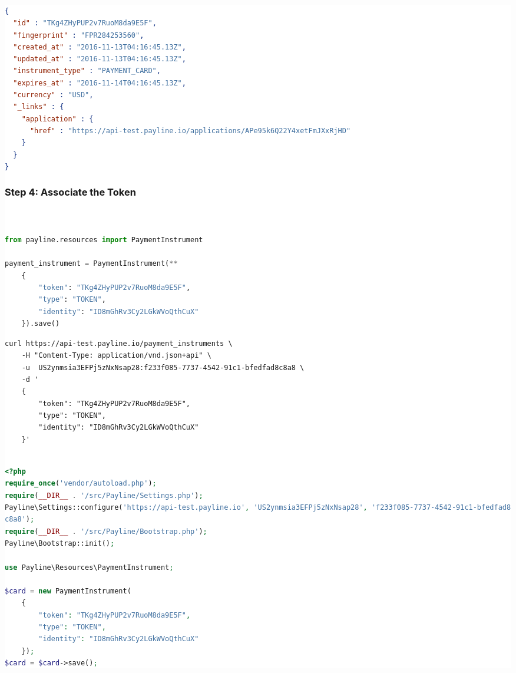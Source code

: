 ```json
{
  "id" : "TKg4ZHyPUP2v7RuoM8da9E5F",
  "fingerprint" : "FPR284253560",
  "created_at" : "2016-11-13T04:16:45.13Z",
  "updated_at" : "2016-11-13T04:16:45.13Z",
  "instrument_type" : "PAYMENT_CARD",
  "expires_at" : "2016-11-14T04:16:45.13Z",
  "currency" : "USD",
  "_links" : {
    "application" : {
      "href" : "https://api-test.payline.io/applications/APe95k6Q22Y4xetFmJXxRjHD"
    }
  }
}
```

### Step 4: Associate the Token
```python


from payline.resources import PaymentInstrument

payment_instrument = PaymentInstrument(**
	{
	    "token": "TKg4ZHyPUP2v7RuoM8da9E5F", 
	    "type": "TOKEN", 
	    "identity": "ID8mGhRv3Cy2LGkWVoQthCuX"
	}).save()

```
```shell
curl https://api-test.payline.io/payment_instruments \
    -H "Content-Type: application/vnd.json+api" \
    -u  US2ynmsia3EFPj5zNxNsap28:f233f085-7737-4542-91c1-bfedfad8c8a8 \
    -d '
	{
	    "token": "TKg4ZHyPUP2v7RuoM8da9E5F", 
	    "type": "TOKEN", 
	    "identity": "ID8mGhRv3Cy2LGkWVoQthCuX"
	}'


```
```php
<?php
require_once('vendor/autoload.php');
require(__DIR__ . '/src/Payline/Settings.php');
Payline\Settings::configure('https://api-test.payline.io', 'US2ynmsia3EFPj5zNxNsap28', 'f233f085-7737-4542-91c1-bfedfad8c8a8');
require(__DIR__ . '/src/Payline/Bootstrap.php');
Payline\Bootstrap::init();

use Payline\Resources\PaymentInstrument;

$card = new PaymentInstrument(
	{
	    "token": "TKg4ZHyPUP2v7RuoM8da9E5F", 
	    "type": "TOKEN", 
	    "identity": "ID8mGhRv3Cy2LGkWVoQthCuX"
	});
$card = $card->save();

```
```java
```